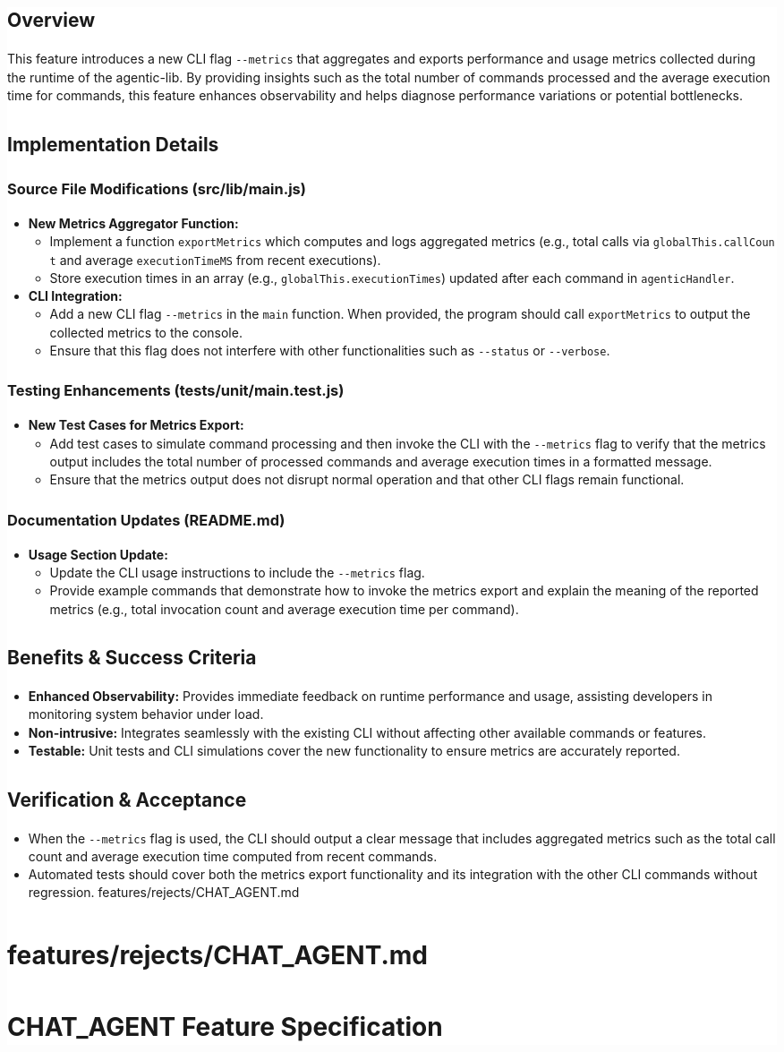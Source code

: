 ## Overview
This feature introduces a new CLI flag `--metrics` that aggregates and exports performance and usage metrics collected during the runtime of the agentic-lib. By providing insights such as the total number of commands processed and the average execution time for commands, this feature enhances observability and helps diagnose performance variations or potential bottlenecks.

## Implementation Details
### Source File Modifications (src/lib/main.js)
- **New Metrics Aggregator Function:**
  - Implement a function `exportMetrics` which computes and logs aggregated metrics (e.g., total calls via `globalThis.callCount` and average `executionTimeMS` from recent executions).
  - Store execution times in an array (e.g., `globalThis.executionTimes`) updated after each command in `agenticHandler`.
- **CLI Integration:**
  - Add a new CLI flag `--metrics` in the `main` function. When provided, the program should call `exportMetrics` to output the collected metrics to the console.
  - Ensure that this flag does not interfere with other functionalities such as `--status` or `--verbose`.

### Testing Enhancements (tests/unit/main.test.js)
- **New Test Cases for Metrics Export:**
  - Add test cases to simulate command processing and then invoke the CLI with the `--metrics` flag to verify that the metrics output includes the total number of processed commands and average execution times in a formatted message.
  - Ensure that the metrics output does not disrupt normal operation and that other CLI flags remain functional.

### Documentation Updates (README.md)
- **Usage Section Update:**
  - Update the CLI usage instructions to include the `--metrics` flag.
  - Provide example commands that demonstrate how to invoke the metrics export and explain the meaning of the reported metrics (e.g., total invocation count and average execution time per command).

## Benefits & Success Criteria
- **Enhanced Observability:** Provides immediate feedback on runtime performance and usage, assisting developers in monitoring system behavior under load.
- **Non-intrusive:** Integrates seamlessly with the existing CLI without affecting other available commands or features.
- **Testable:** Unit tests and CLI simulations cover the new functionality to ensure metrics are accurately reported.

## Verification & Acceptance
- When the `--metrics` flag is used, the CLI should output a clear message that includes aggregated metrics such as the total call count and average execution time computed from recent commands.
- Automated tests should cover both the metrics export functionality and its integration with the other CLI commands without regression.
features/rejects/CHAT_AGENT.md
# features/rejects/CHAT_AGENT.md
# CHAT_AGENT Feature Specification
